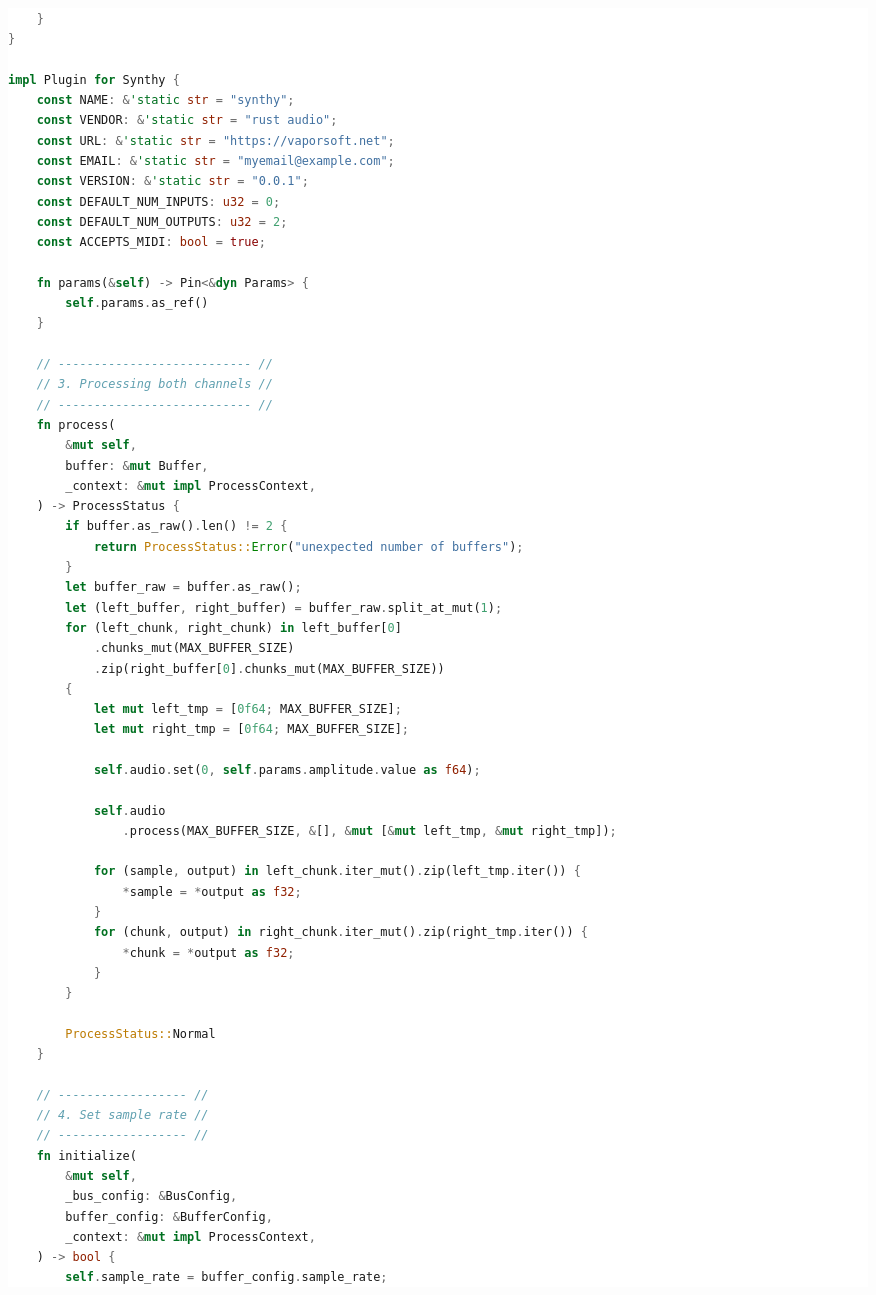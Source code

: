 ```rust
    }
}

impl Plugin for Synthy {
    const NAME: &'static str = "synthy";
    const VENDOR: &'static str = "rust audio";
    const URL: &'static str = "https://vaporsoft.net";
    const EMAIL: &'static str = "myemail@example.com";
    const VERSION: &'static str = "0.0.1";
    const DEFAULT_NUM_INPUTS: u32 = 0;
    const DEFAULT_NUM_OUTPUTS: u32 = 2;
    const ACCEPTS_MIDI: bool = true;

    fn params(&self) -> Pin<&dyn Params> {
        self.params.as_ref()
    }

    // --------------------------- //
    // 3. Processing both channels //
    // --------------------------- //
    fn process(
        &mut self,
        buffer: &mut Buffer,
        _context: &mut impl ProcessContext,
    ) -> ProcessStatus {
        if buffer.as_raw().len() != 2 {
            return ProcessStatus::Error("unexpected number of buffers");
        }
        let buffer_raw = buffer.as_raw();
        let (left_buffer, right_buffer) = buffer_raw.split_at_mut(1);
        for (left_chunk, right_chunk) in left_buffer[0]
            .chunks_mut(MAX_BUFFER_SIZE)
            .zip(right_buffer[0].chunks_mut(MAX_BUFFER_SIZE))
        {
            let mut left_tmp = [0f64; MAX_BUFFER_SIZE];
            let mut right_tmp = [0f64; MAX_BUFFER_SIZE];

            self.audio.set(0, self.params.amplitude.value as f64);

            self.audio
                .process(MAX_BUFFER_SIZE, &[], &mut [&mut left_tmp, &mut right_tmp]);

            for (sample, output) in left_chunk.iter_mut().zip(left_tmp.iter()) {
                *sample = *output as f32;
            }
            for (chunk, output) in right_chunk.iter_mut().zip(right_tmp.iter()) {
                *chunk = *output as f32;
            }
        }

        ProcessStatus::Normal
    }

    // ------------------ //
    // 4. Set sample rate //
    // ------------------ //
    fn initialize(
        &mut self,
        _bus_config: &BusConfig,
        buffer_config: &BufferConfig,
        _context: &mut impl ProcessContext,
    ) -> bool {
        self.sample_rate = buffer_config.sample_rate;
```

[^fundsp]: Note that `fundsp` is in active development, and it's possible by the time you read this that some parts of the API have changed or moved. For example, the tagging described later in this article literally came out the day I wrote this. I love Rust's community.
[^rust]: This is an excellent display of both the ingenuity of the Rust community (specifically [Sami Perttu](https://github.com/SamiPerttu), the crate's author) and the extensibility and expressiveness that the Rust language provides. For a full list of operators that `fundsp` provides, please check out the excellent documentation provided in its [README.md](https://github.com/SamiPerttu/fundsp).
[^style]: Experiment with these lines to make them feel more comfortable with your style of Rust. Note that this method only handles stereo audio, which is fine for our purposes.
[^compatibility]: Your host probably supports natively tweaking parameters, but it might not. It depends on what you're using. 
[^mod]: In case you like to shorten variable names, remember that `mod` is a reserved keyword in Rust.